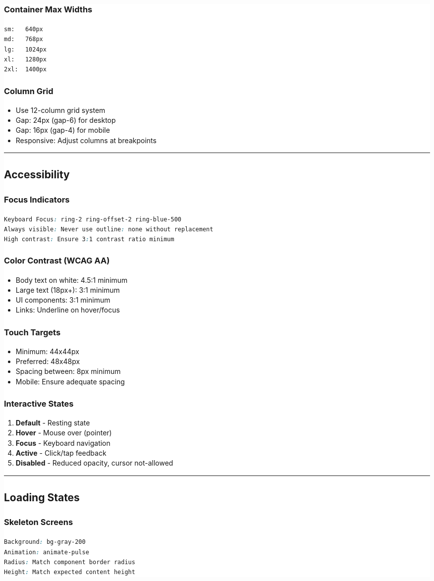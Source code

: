 ### Container Max Widths
```
sm:   640px
md:   768px
lg:   1024px
xl:   1280px
2xl:  1400px
```

### Column Grid
- Use 12-column grid system
- Gap: 24px (gap-6) for desktop
- Gap: 16px (gap-4) for mobile
- Responsive: Adjust columns at breakpoints

---

## Accessibility

### Focus Indicators
```css
Keyboard Focus: ring-2 ring-offset-2 ring-blue-500
Always visible: Never use outline: none without replacement
High contrast: Ensure 3:1 contrast ratio minimum
```

### Color Contrast (WCAG AA)
- Body text on white: 4.5:1 minimum
- Large text (18px+): 3:1 minimum
- UI components: 3:1 minimum
- Links: Underline on hover/focus

### Touch Targets
- Minimum: 44x44px
- Preferred: 48x48px
- Spacing between: 8px minimum
- Mobile: Ensure adequate spacing

### Interactive States
1. **Default** - Resting state
2. **Hover** - Mouse over (pointer)
3. **Focus** - Keyboard navigation
4. **Active** - Click/tap feedback
5. **Disabled** - Reduced opacity, cursor not-allowed

---

## Loading States

### Skeleton Screens
```css
Background: bg-gray-200
Animation: animate-pulse
Radius: Match component border radius
Height: Match expected content height
```
